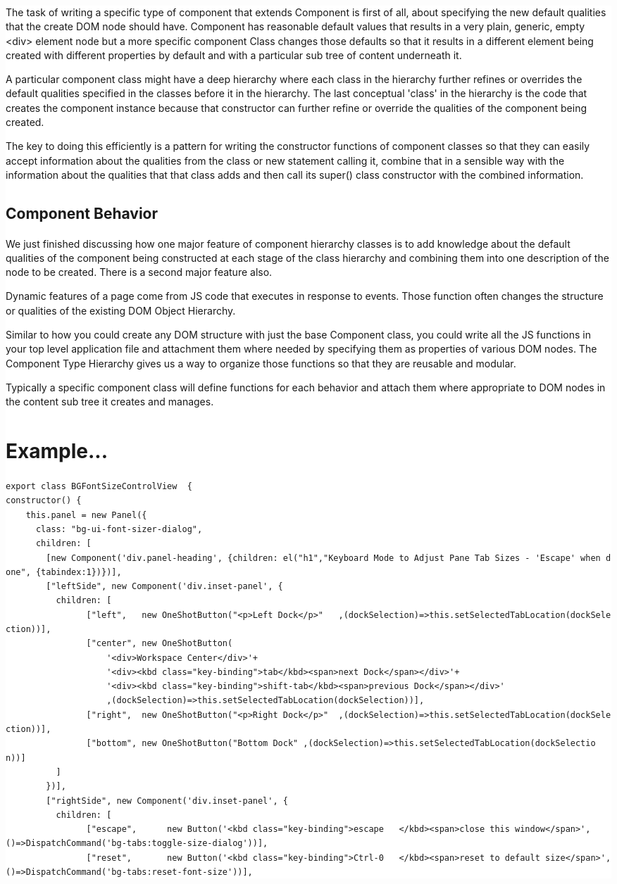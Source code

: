 The task of writing a specific type of component that extends Component is first of all, about specifying the new default qualities that the create DOM node should have. Component has reasonable default values that results in a very plain, generic, empty &lt;div&gt; element node but a more specific component Class changes those defaults so that it results in a different element being created with different properties by default and with a particular sub tree of content underneath it.

 A particular component class might have a deep hierarchy where each class in the hierarchy further refines or overrides the default qualities specified in the classes before it in the hierarchy.  The last conceptual 'class' in the hierarchy is the code that creates the component instance because that constructor can further refine or override the qualities of the component being created.

 The key to doing this efficiently is a pattern for writing the constructor functions of component classes so that they can easily accept information about the qualities from the class or new statement calling it, combine that in a sensible way with the information about the qualities that that class adds and then call its super() class constructor with the combined information.

## Component Behavior

We just finished discussing how one major feature of component hierarchy classes is to add knowledge about the default qualities of the component being constructed at each stage of the class hierarchy and combining them into one description of the node to be created. There is a second major feature also.

Dynamic features of a page come from JS code that executes in response to events. Those function often changes the structure or qualities of the existing DOM Object Hierarchy.

Similar to how you could create any DOM structure with just the base Component class, you could write all the JS functions in your top level application file and attachment them where needed by specifying them as properties of various DOM nodes. The Component Type Hierarchy gives us a way to organize those functions so that they are reusable and modular.

Typically a specific component class will define functions for each behavior and attach them where appropriate to DOM nodes in the content sub tree it creates and manages.



# Example...

	export class BGFontSizeControlView  {
	constructor() {
		this.panel = new Panel({
		  class: "bg-ui-font-sizer-dialog",
		  children: [
			[new Component('div.panel-heading', {children: el("h1","Keyboard Mode to Adjust Pane Tab Sizes - 'Escape' when done", {tabindex:1})})],
			["leftSide", new Component('div.inset-panel', {
			  children: [
					["left",   new OneShotButton("<p>Left Dock</p>"   ,(dockSelection)=>this.setSelectedTabLocation(dockSelection))],
					["center", new OneShotButton(
						'<div>Workspace Center</div>'+
						'<div><kbd class="key-binding">tab</kbd><span>next Dock</span></div>'+
						'<div><kbd class="key-binding">shift-tab</kbd><span>previous Dock</span></div>'
					 	,(dockSelection)=>this.setSelectedTabLocation(dockSelection))],
					["right",  new OneShotButton("<p>Right Dock</p>"  ,(dockSelection)=>this.setSelectedTabLocation(dockSelection))],
					["bottom", new OneShotButton("Bottom Dock" ,(dockSelection)=>this.setSelectedTabLocation(dockSelection))]
			  ]
			})],
			["rightSide", new Component('div.inset-panel', {
  			  children: [
					["escape",      new Button('<kbd class="key-binding">escape   </kbd><span>close this window</span>',     ()=>DispatchCommand('bg-tabs:toggle-size-dialog'))],
					["reset",       new Button('<kbd class="key-binding">Ctrl-0   </kbd><span>reset to default size</span>', ()=>DispatchCommand('bg-tabs:reset-font-size'))],